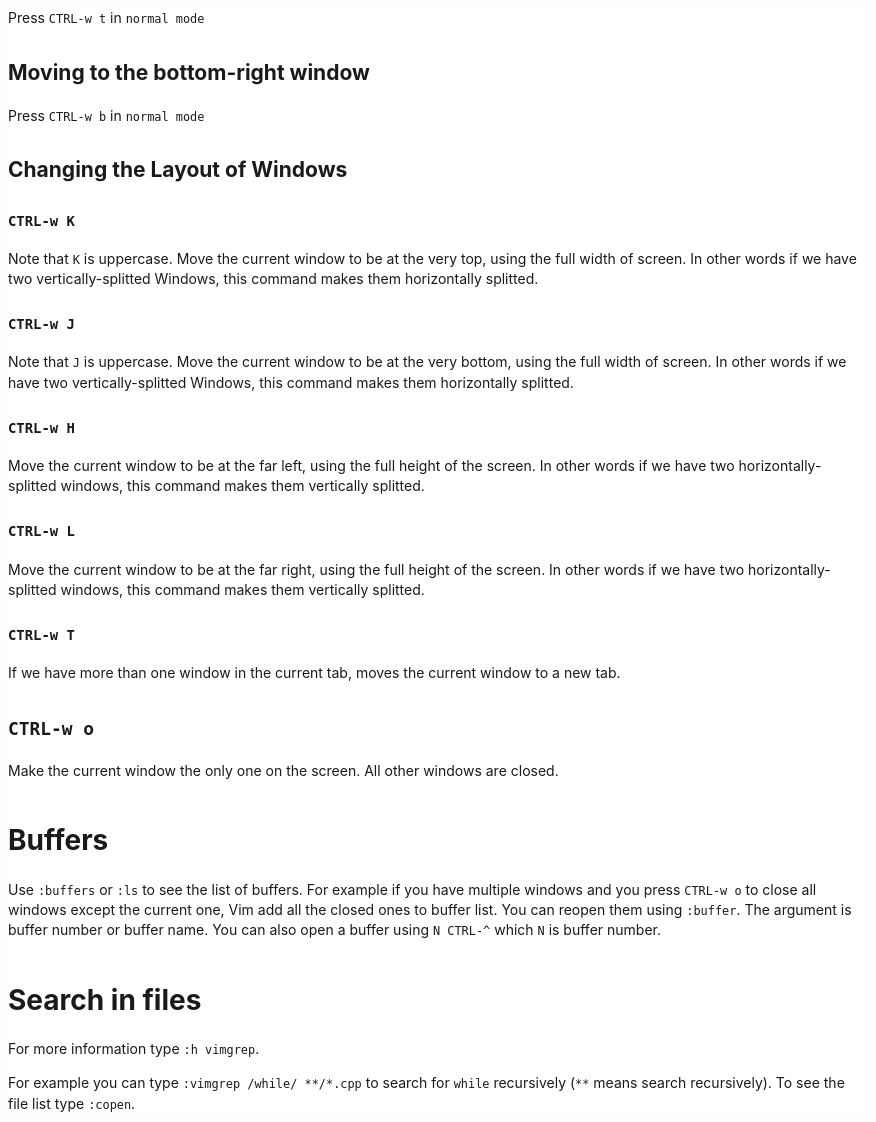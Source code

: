 Press `CTRL-w t` in `normal mode`

## Moving to the bottom-right window

Press `CTRL-w b` in `normal mode`

## Changing the Layout of Windows

### `CTRL-w K`

Note that `K` is uppercase. Move the current window to be at the very top, using the full width of screen. In other words if we have two vertically-splitted Windows, this command makes them horizontally splitted.

### `CTRL-w J`

Note that `J` is uppercase. Move the current window to be at the very bottom, using the full width of screen. In other words if we have two vertically-splitted Windows, this command makes them horizontally splitted.

### `CTRL-w H`

Move the current window to be at the far left, using the full height of the screen. In other words if we have two horizontally-splitted windows, this command makes them vertically splitted.

### `CTRL-w L`

Move the current window to be at the far right, using the full height of the screen. In other words if we have two horizontally-splitted windows, this command makes them vertically splitted.

### `CTRL-w T`

If we have more than one window in the current tab, moves the current window to a new tab.

## `CTRL-w o`

Make the current window the only one on the screen. All other windows are closed.


# Buffers

Use `:buffers` or `:ls` to see the list of buffers. For example if you have multiple windows and you press `CTRL-w o` to close all windows except the current one, Vim add all the closed ones to buffer list. You can reopen them using `:buffer`. The argument is buffer number or buffer name. You can also open a buffer using `N CTRL-^` which `N` is buffer number.

# Search in files

For more information type `:h vimgrep`. 

For example you can type `:vimgrep /while/ **/*.cpp` to search for `while` recursively (`**` means search recursively). To see the file list type `:copen`.

